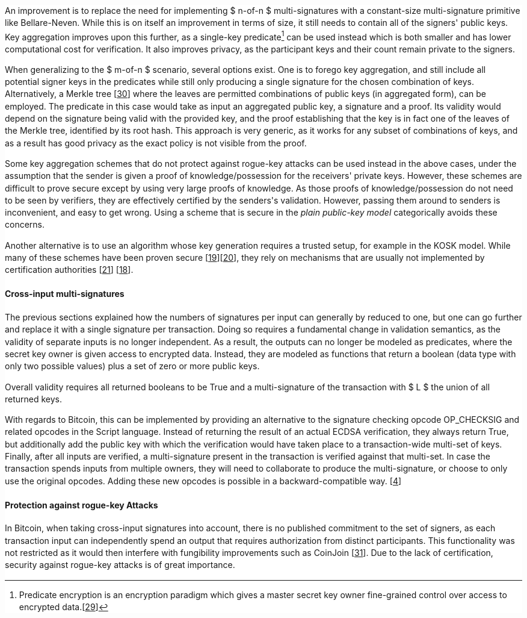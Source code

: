 An improvement is to replace the need for implementing $ n-of-n $ multi-signatures with a constant-size multi-signature primitive like Bellare-Neven. While this is on itself an improvement in terms of size, it still needs to contain all of the signers' public keys. Key aggregation improves upon this further, as a single-key predicate[^2] can be used instead which is both smaller and has lower computational cost for verification. It also improves privacy, as the participant keys and their count remain private to the signers.

When generalizing to the $ m-of-n $ scenario, several options exist. One is to forego key aggregation, and still include all potential signer keys in the predicates while still only producing a single signature for the chosen combination of keys. Alternatively, a Merkle tree [[30]] where the leaves are permitted combinations of public keys (in aggregated form), can be employed. The predicate in this case would take as input an aggregated public key, a signature and a proof. Its validity would depend on the signature being valid with the provided key, and the proof establishing that the key is in fact one of the leaves of the Merkle tree, identified by its root hash. This approach is very generic, as it works for any subset of combinations of keys, and as a result has good privacy as the exact policy is not visible from the proof.

Some key aggregation schemes that do not protect against rogue-key attacks can be used instead in the above cases, under the assumption that the sender is given a proof of knowledge/possession for the receivers' private keys. However, these schemes are difficult to prove secure except by using very large proofs of knowledge. As those proofs of knowledge/possession do not need to be seen by verifiers, they are effectively certified by the senders's validation. However, passing them around to senders is inconvenient, and easy to get wrong. Using a scheme that is secure in the *plain public-key model* categorically avoids these concerns.

Another alternative is to use an algorithm whose key generation requires a trusted setup, for example in the KOSK model. While many of these schemes have been proven secure [[19]][[20]], they rely on mechanisms that are usually not implemented by certification authorities [[21]] [[18]].

#### Cross-input multi-signatures 

The previous sections explained how the numbers of signatures per input can generally by reduced to one, but one can go further and replace it with a single signature per transaction. Doing so requires a fundamental change in validation semantics, as the validity of separate inputs is no longer independent. As a result, the outputs can no longer be modeled as predicates, where the secret key owner is given access to encrypted data. Instead, they are modeled as functions that return a boolean (data type with only two possible values) plus a set of zero or more public keys.

Overall validity requires all returned booleans to be True and a multi-signature of the transaction with $ L $ the union of all returned keys.

With regards to Bitcoin, this can be implemented by providing an alternative to the signature checking opcode OP\_CHECKSIG and related opcodes in the Script language. Instead of returning the result of an actual ECDSA verification, they always return True, but additionally add the public key with which the verification would have taken place to a transaction-wide multi-set of keys. Finally, after all inputs are verified, a multi-signature present in the transaction is verified against that multi-set. In case the transaction spends inputs from multiple owners, they will need to collaborate to produce the multi-signature, or choose to only use the original opcodes. Adding these new opcodes is possible in a backward-compatible way. [[4]]

#### Protection against rogue-key Attacks

In Bitcoin, when taking cross-input signatures into account, there is no published commitment to the set of signers, as each transaction input can independently spend an output that requires authorization from distinct participants. This functionality was not restricted as it would then interfere with fungibility improvements such as CoinJoin [[31]]. Due to the lack of certification, security against rogue-key attacks is of great importance.


[1]: https://blockstream.com/2018/01/23/musig-key-aggregation-schnorr-signatures/
[2]: https://blockstream.com/2018/02/15/schnorr-signatures-bpase/
[3]: https://scinapse.io/papers/200023587/
[4]: https://eprint.iacr.org/2018/068.pdf
[5]: https://wiki.bitcoin.com/w/Multisignature
[6]: https://link.springer.com/article/10.1007/BF00196725
[7]: https://ed25519.cr.yp.to/ed25519-20110705.pdf
[8]: https://eprint.iacr.org/2015/996.pdf
[9]: https://eprint.iacr.org/2016/191.pdf
[10]: https://link.springer.com/content/pdf/10.1007%2FBFb0053435.pdf
[11]: https://ieeexplore.ieee.org/abstract/document/326780
[12]: https://link.springer.com/content/pdf/10.1007%2F978-0-387-34873-5_11.pdf
[13]: https://link.springer.com/chapter/10.1007/3-540-57332-1_11
[14]: https://link.springer.com/content/pdf/10.1007%2F3-540-68697-5_6.pdf
[15]: https://pdfs.semanticscholar.org/d412/e5ab35fd397931cef0f8202324308f44e545.pdf
[16]: http://search.ieice.org/bin/summary.php?id=e82-a_1_21&category=A&year=1999&lang=E&abst=
[17]: https://pdfs.semanticscholar.org/6bf4/f9450e7a8e31c106a8670b961de4735589cf.pdf
[18]: https://link.springer.com/content/pdf/10.1007%2F978-3-540-72540-4_13.pdf
[19]: https://www.iacr.org/archive/pkc2003/25670031/25670031.pdf
[20]: https://eprint.iacr.org/2006/096.pdf
[21]: https://cseweb.ucsd.edu/~mihir/papers/multisignatures-ccs.pdf
[22]: http://citeseerx.ist.psu.edu/viewdoc/download?doi=10.1.1.544.2947&rep=rep1&type=pdf
[23]: https://link.springer.com/article/10.1007/s10623-009-9313-z
[24]: https://arxiv.org/pdf/1503.08768.pdf
[25]: http://crypto.stanford.edu/~dabo/papers/aggreg.pdf
[26]: https://cseweb.ucsd.edu/~mihir/papers/agg.pdf
[27]: https://hovav.net/ucsd/dist/rsaagg.pdf
[28]: https://bitcoin.org/en/glossary/multisig
[29]: https://www.iacr.org/archive/tcc2009/54440456/54440456.pdf
[30]: https://people.eecs.berkeley.edu/~raluca/cs261-f15/readings/merkle.pdf
[31]: https://bitcointalk.org/index.php?topic=279249.0
[32]: https://cseweb.ucsd.edu/~mihir/papers/gq.pdf
[33]: https://eprint.iacr.org/2001/002.pdf
[34]: https://www.semanticscholar.org/paper/Okamoto-Beats-Schnorr%3A-On-the-Provable-Security-of-Drijvers-Edalatnejad/154938a12885ff30301129597ebe11dd153385bb
[^1]: No constraints are imposed on the key setup, the adversary thus can choose corrupted public keys at random, hence the same public key can appear more than once in $ L $ 
[^2]: Predicate encryption is an encryption paradigm which gives a master secret key owner fine-grained control over access to encrypted data.[[29]]